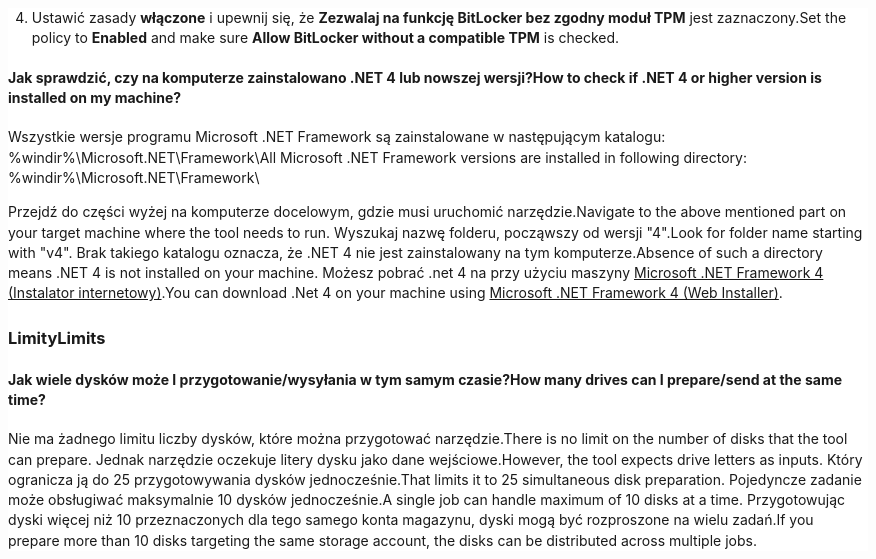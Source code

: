 4. <span data-ttu-id="d0b75-413">Ustawić zasady **włączone** i upewnij się, że **Zezwalaj na funkcję BitLocker bez zgodny moduł TPM** jest zaznaczony.</span><span class="sxs-lookup"><span data-stu-id="d0b75-413">Set the policy to **Enabled** and make sure **Allow BitLocker without a compatible TPM** is checked.</span></span>

####  <a name="how-to-check-if-net-4-or-higher-version-is-installed-on-my-machine"></a><span data-ttu-id="d0b75-414">Jak sprawdzić, czy na komputerze zainstalowano .NET 4 lub nowszej wersji?</span><span class="sxs-lookup"><span data-stu-id="d0b75-414">How to check if .NET 4 or higher version is installed on my machine?</span></span>

<span data-ttu-id="d0b75-415">Wszystkie wersje programu Microsoft .NET Framework są zainstalowane w następującym katalogu: %windir%\Microsoft.NET\Framework\\</span><span class="sxs-lookup"><span data-stu-id="d0b75-415">All Microsoft .NET Framework versions are installed in following directory: %windir%\Microsoft.NET\Framework\\</span></span>

<span data-ttu-id="d0b75-416">Przejdź do części wyżej na komputerze docelowym, gdzie musi uruchomić narzędzie.</span><span class="sxs-lookup"><span data-stu-id="d0b75-416">Navigate to the above mentioned part on your target machine where the tool needs to run.</span></span> <span data-ttu-id="d0b75-417">Wyszukaj nazwę folderu, począwszy od wersji "4".</span><span class="sxs-lookup"><span data-stu-id="d0b75-417">Look for folder name starting with "v4".</span></span> <span data-ttu-id="d0b75-418">Brak takiego katalogu oznacza, że .NET 4 nie jest zainstalowany na tym komputerze.</span><span class="sxs-lookup"><span data-stu-id="d0b75-418">Absence of such a directory means .NET 4 is not installed on your machine.</span></span> <span data-ttu-id="d0b75-419">Możesz pobrać .net 4 na przy użyciu maszyny [Microsoft .NET Framework 4 (Instalator internetowy)](https://www.microsoft.com/download/details.aspx?id=17851).</span><span class="sxs-lookup"><span data-stu-id="d0b75-419">You can download .Net 4 on your machine using [Microsoft .NET Framework 4 (Web Installer)](https://www.microsoft.com/download/details.aspx?id=17851).</span></span>

### <a name="limits"></a><span data-ttu-id="d0b75-420">Limity</span><span class="sxs-lookup"><span data-stu-id="d0b75-420">Limits</span></span>

#### <a name="how-many-drives-can-i-preparesend-at-the-same-time"></a><span data-ttu-id="d0b75-421">Jak wiele dysków może I przygotowanie/wysyłania w tym samym czasie?</span><span class="sxs-lookup"><span data-stu-id="d0b75-421">How many drives can I prepare/send at the same time?</span></span>

<span data-ttu-id="d0b75-422">Nie ma żadnego limitu liczby dysków, które można przygotować narzędzie.</span><span class="sxs-lookup"><span data-stu-id="d0b75-422">There is no limit on the number of disks that the tool can prepare.</span></span> <span data-ttu-id="d0b75-423">Jednak narzędzie oczekuje litery dysku jako dane wejściowe.</span><span class="sxs-lookup"><span data-stu-id="d0b75-423">However, the tool expects drive letters as inputs.</span></span> <span data-ttu-id="d0b75-424">Który ogranicza ją do 25 przygotowywania dysków jednocześnie.</span><span class="sxs-lookup"><span data-stu-id="d0b75-424">That limits it to 25 simultaneous disk preparation.</span></span> <span data-ttu-id="d0b75-425">Pojedyncze zadanie może obsługiwać maksymalnie 10 dysków jednocześnie.</span><span class="sxs-lookup"><span data-stu-id="d0b75-425">A single job can handle maximum of 10 disks at a time.</span></span> <span data-ttu-id="d0b75-426">Przygotowując dyski więcej niż 10 przeznaczonych dla tego samego konta magazynu, dyski mogą być rozproszone na wielu zadań.</span><span class="sxs-lookup"><span data-stu-id="d0b75-426">If you prepare more than 10 disks targeting the same storage account, the disks can be distributed across multiple jobs.</span></span>
